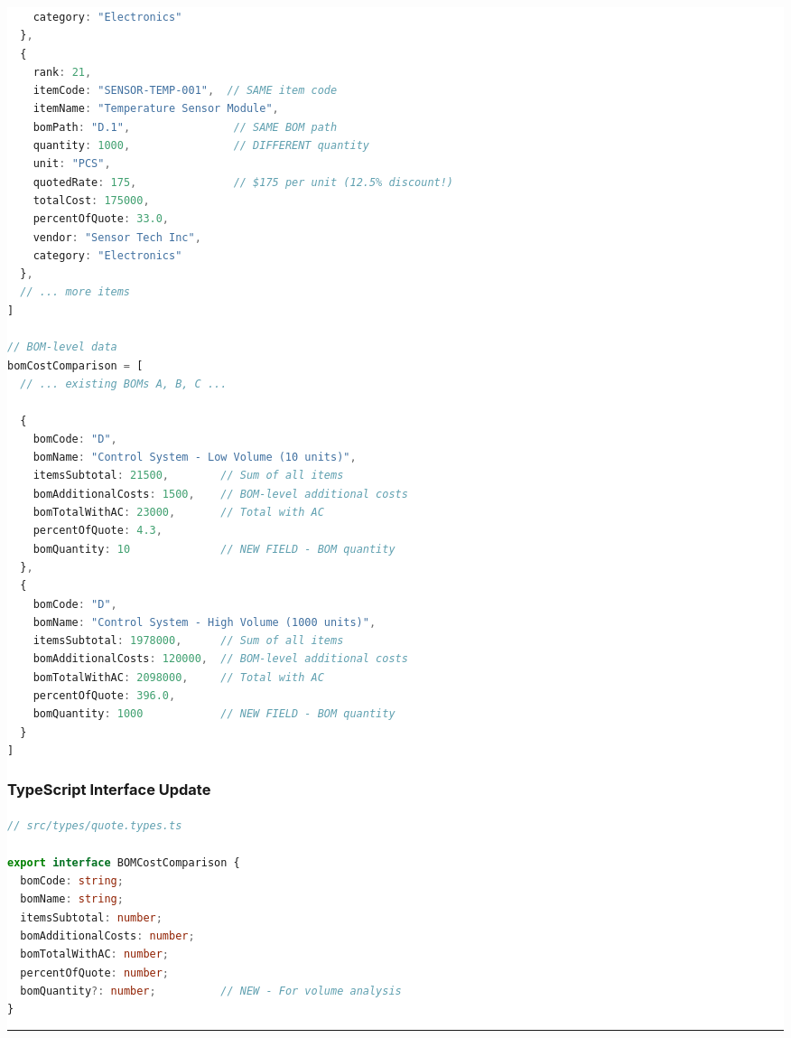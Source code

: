 ```typescript
    category: "Electronics"
  },
  {
    rank: 21,
    itemCode: "SENSOR-TEMP-001",  // SAME item code
    itemName: "Temperature Sensor Module",
    bomPath: "D.1",                // SAME BOM path
    quantity: 1000,                // DIFFERENT quantity
    unit: "PCS",
    quotedRate: 175,               // $175 per unit (12.5% discount!)
    totalCost: 175000,
    percentOfQuote: 33.0,
    vendor: "Sensor Tech Inc",
    category: "Electronics"
  },
  // ... more items
]

// BOM-level data
bomCostComparison = [
  // ... existing BOMs A, B, C ...

  {
    bomCode: "D",
    bomName: "Control System - Low Volume (10 units)",
    itemsSubtotal: 21500,        // Sum of all items
    bomAdditionalCosts: 1500,    // BOM-level additional costs
    bomTotalWithAC: 23000,       // Total with AC
    percentOfQuote: 4.3,
    bomQuantity: 10              // NEW FIELD - BOM quantity
  },
  {
    bomCode: "D",
    bomName: "Control System - High Volume (1000 units)",
    itemsSubtotal: 1978000,      // Sum of all items
    bomAdditionalCosts: 120000,  // BOM-level additional costs
    bomTotalWithAC: 2098000,     // Total with AC
    percentOfQuote: 396.0,
    bomQuantity: 1000            // NEW FIELD - BOM quantity
  }
]
```

### TypeScript Interface Update

```typescript
// src/types/quote.types.ts

export interface BOMCostComparison {
  bomCode: string;
  bomName: string;
  itemsSubtotal: number;
  bomAdditionalCosts: number;
  bomTotalWithAC: number;
  percentOfQuote: number;
  bomQuantity?: number;          // NEW - For volume analysis
}
```

---
